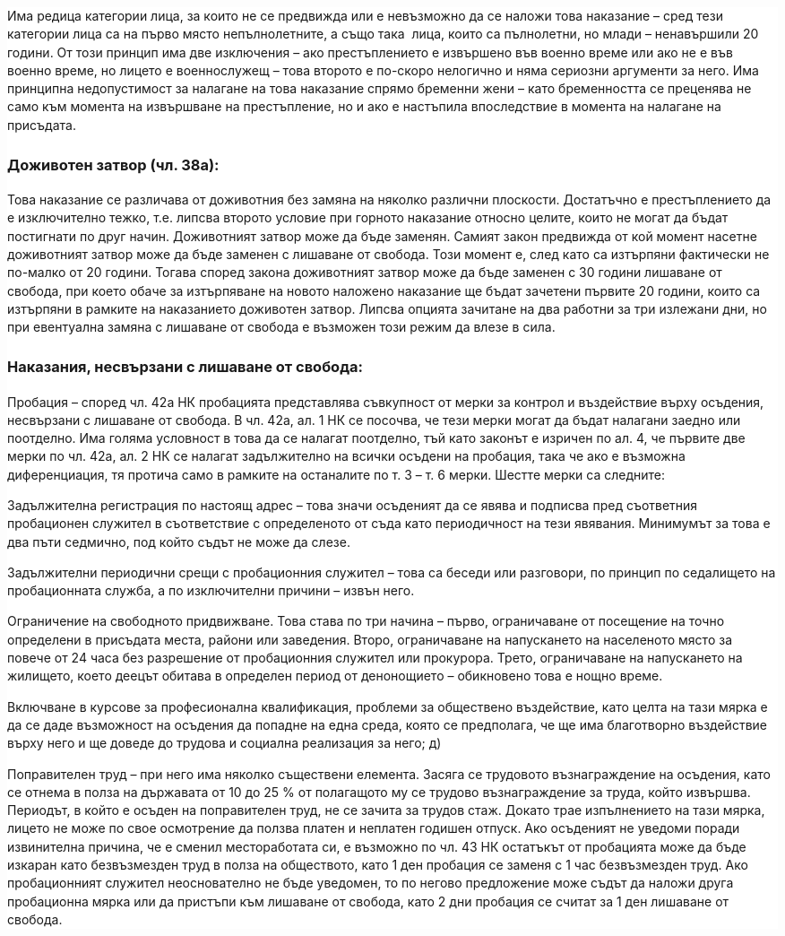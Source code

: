 Има редица категории лица, за които не се предвижда или е невъзможно да се наложи това наказание – сред тези категории лица са на първо място непълнолетните, а също така  лица, които са пълнолетни, но млади – ненавършили 20 години. От този принцип има две изключения – ако престъплението е извършено във военно време или ако не е във военно време, но лицето е военнослужещ – това второто е по-скоро нелогично и няма сериозни аргументи за него. Има принципна недопустимост за налагане на това наказание спрямо бременни жени – като бременността се преценява не само към момента на извършване на престъпление, но и ако е настъпила впоследствие в момента на налагане на присъдата.
### Доживотен затвор (чл. 38а): 
Това наказание се различава от доживотния без замяна на няколко различни плоскости. Достатъчно е престъплението да е изключително тежко, т.е. липсва второто условие при горното наказание относно целите, които не могат да бъдат постигнати по друг начин. Доживотният затвор може да бъде заменян. Самият закон предвижда от кой момент насетне доживотният затвор може да бъде заменен с лишаване от свобода. Този момент е, след като са изтърпяни фактически не по-малко от 20 години. Тогава според закона доживотният затвор може да бъде заменен с 30 години лишаване от свобода, при което обаче за изтърпяване на новото наложено наказание ще бъдат зачетени първите 20 години, които са изтърпяни в рамките на наказанието доживотен затвор. Липсва опцията зачитане на два работни за три излежани дни, но при евентуална замяна с лишаване от свобода е възможен този режим да влезе в сила. 

### Наказания, несвързани с лишаване от свобода: 
Пробация – според чл. 42а НК пробацията представлява съвкупност от мерки за контрол и въздействие върху осъдения, несвързани с лишаване от свобода. В чл. 42а, ал. 1 НК се посочва, че тези мерки могат да бъдат налагани заедно или поотделно. Има голяма условност в това да се налагат поотделно, тъй като законът е изричен по ал. 4, че първите две мерки по чл. 42а, ал. 2 НК се налагат задължително на всички осъдени на пробация, така че ако е възможна диференциация, тя протича само в рамките на останалите по т. 3 – т. 6 мерки. Шестте мерки са следните: 

Задължителна регистрация по настоящ адрес – това значи осъденият да се явява и подписва пред съответния пробационен служител в съответствие с определеното от съда като периодичност на тези явявания. Минимумът за това е два пъти седмично, под който съдът не може да слезе.

Задължителни периодични срещи с пробационния служител – това са беседи или разговори, по принцип по седалището на пробационната служба, а по изключителни причини – извън него.

Ограничение на свободното придвижване. Това става по три начина – първо, ограничаване от посещение на точно определени в присъдата места, райони или заведения. Второ, ограничаване на напускането на населеното място за повече от 24 часа без разрешение от пробационния служител или прокурора. Трето, ограничаване на напускането на жилището, което деецът обитава в определен период от денонощието – обикновено това е нощно време.

Включване в курсове за професионална квалификация, проблеми за обществено въздействие, като целта на тази мярка е да се даде възможност на осъдения да попадне на една среда, която се предполага, че ще има благотворно въздействие върху него и ще доведе до трудова и социална реализация за него; д)

Поправителен труд – при него има няколко съществени елемента. Засяга се трудовото възнаграждение на осъдения, като се отнема в полза на държавата от 10 до 25 % от полагащото му се трудово възнаграждение за труда, който извършва. Периодът, в който е осъден на поправителен труд, не се зачита за трудов стаж. Докато трае изпълнението на тази мярка, лицето не може по свое осмотрение да ползва платен и неплатен годишен отпуск. Ако осъденият не уведоми поради извинителна причина, че е сменил местоработата си, е възможно по чл. 43 НК остатъкът от пробацията може да бъде изкаран като безвъзмезден труд в полза на обществото, като 1 ден пробация се заменя с 1 час безвъзмезден труд. Ако пробационният служител неоснователно не бъде уведомен, то по негово предложение може съдът да наложи друга пробационна мярка или да пристъпи към лишаване от свобода, като 2 дни пробация се считат за 1 ден лишаване от свобода. 
